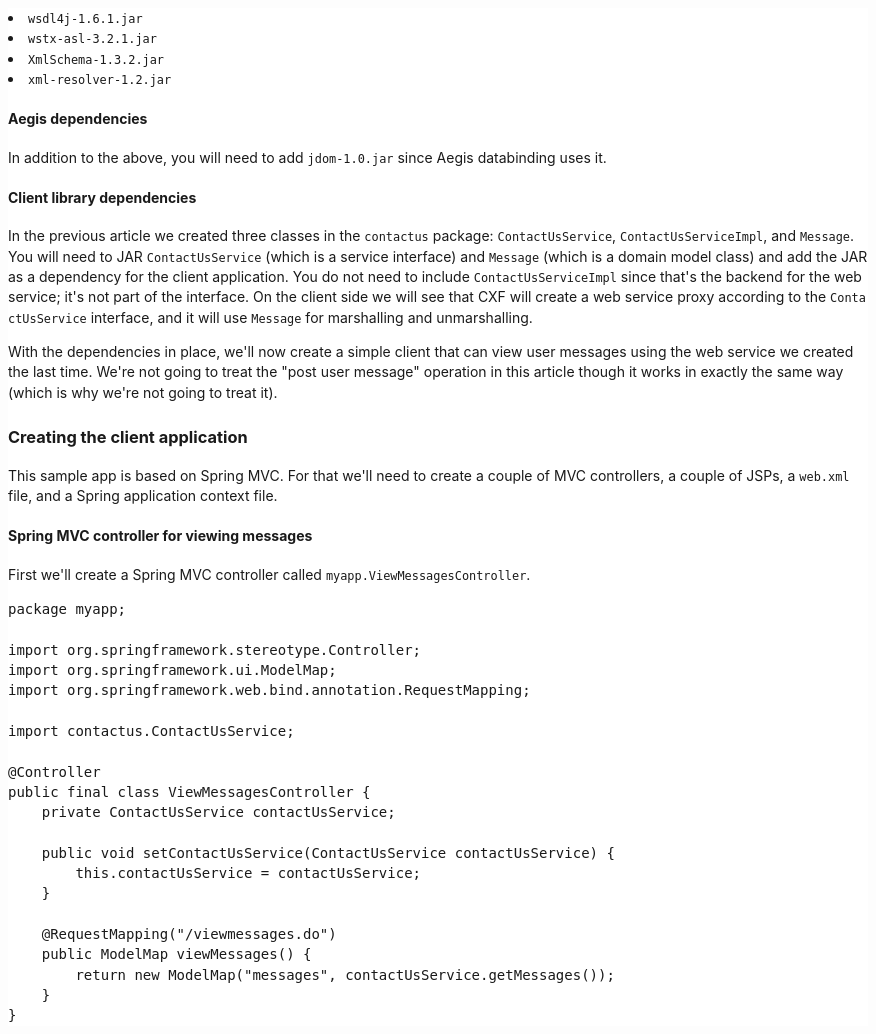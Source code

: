 <li><code>wsdl4j-1.6.1.jar</code></li>
<li><code>wstx-asl-3.2.1.jar</code></li>
<li><code>XmlSchema-1.3.2.jar</code></li>
<li><code>xml-resolver-1.2.jar</code></li>
</ul>

<h4>Aegis dependencies</h4>

In addition to the above, you will need to add <code>jdom-1.0.jar</code> since Aegis databinding uses it. 

<h4>Client library dependencies</h4>

In the previous article we created three classes in the <code>contactus</code> package: <code>ContactUsService</code>, <code>ContactUsServiceImpl</code>, and <code>Message</code>.  You will need to JAR <code>ContactUsService</code> (which is a service interface) and <code>Message</code> (which is a domain model class) and add the JAR as a dependency for the client application.  You do not need to include <code>ContactUsServiceImpl</code> since that's the backend for the web service; it's not part of the interface.  On the client side we will see that CXF will create a web service proxy according to the <code>ContactUsService</code> interface, and it will use <code>Message</code> for marshalling and unmarshalling.

With the dependencies in place, we'll now create a simple client that can view user messages using the web service we created the last time.  We're not going to treat the "post user message" operation in this article though it works in exactly the same way (which is why we're not going to treat it).

<h3>Creating the client application</h3>

This sample app is based on Spring MVC.  For that we'll need to create a couple of MVC controllers, a couple of JSPs, a <code>web.xml</code> file, and a Spring application context file.

<h4>Spring MVC controller for viewing messages</h4>

First we'll create a Spring MVC controller called <code>myapp.ViewMessagesController</code>.

<pre>package myapp;

import org.springframework.stereotype.Controller;
import org.springframework.ui.ModelMap;
import org.springframework.web.bind.annotation.RequestMapping;

import contactus.ContactUsService;

@Controller
public final class ViewMessagesController {
    private ContactUsService contactUsService;
    
    public void setContactUsService(ContactUsService contactUsService) {
        this.contactUsService = contactUsService;
    }
    
    @RequestMapping("/viewmessages.do")
    public ModelMap viewMessages() {
        return new ModelMap("messages", contactUsService.getMessages());
    }
}</pre>
